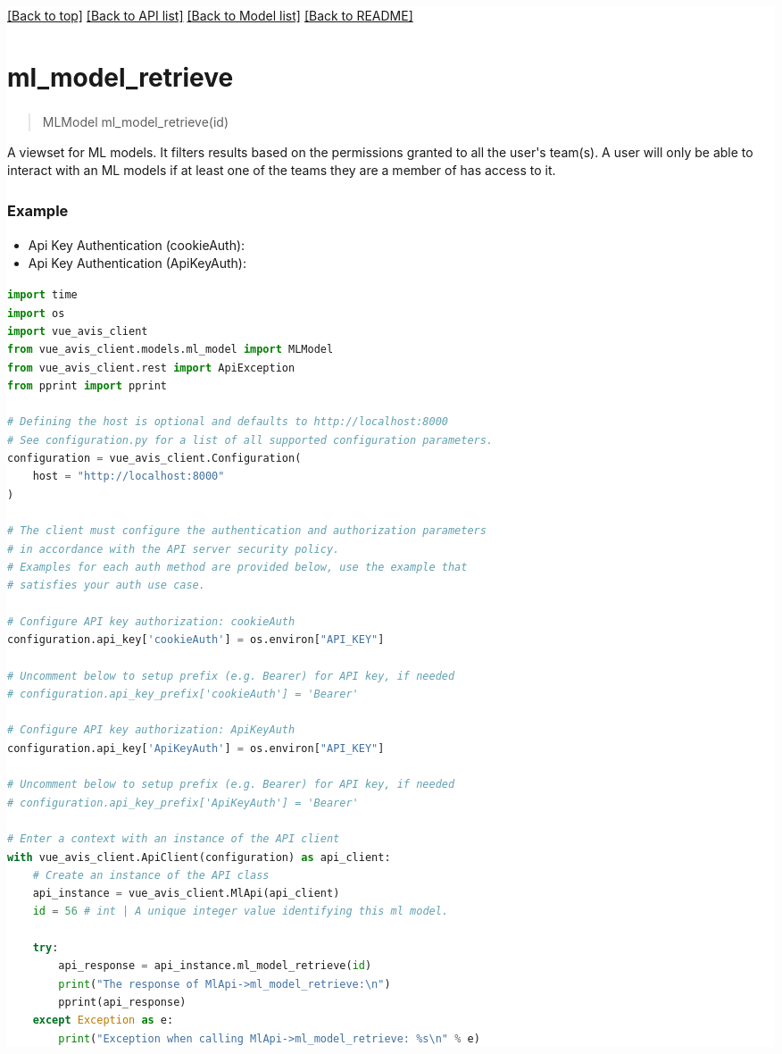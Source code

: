 [[Back to top]](#) [[Back to API list]](..#documentation-for-api-endpoints) [[Back to Model list]](..#documentation-for-models) [[Back to README]](..)

# **ml_model_retrieve**
> MLModel ml_model_retrieve(id)



A viewset for ML models. It filters results based on the permissions granted to all the user's team(s).  A user will only be able to interact with an ML models if at least one of the teams they are a member of has access to it.

### Example

* Api Key Authentication (cookieAuth):
* Api Key Authentication (ApiKeyAuth):

```python
import time
import os
import vue_avis_client
from vue_avis_client.models.ml_model import MLModel
from vue_avis_client.rest import ApiException
from pprint import pprint

# Defining the host is optional and defaults to http://localhost:8000
# See configuration.py for a list of all supported configuration parameters.
configuration = vue_avis_client.Configuration(
    host = "http://localhost:8000"
)

# The client must configure the authentication and authorization parameters
# in accordance with the API server security policy.
# Examples for each auth method are provided below, use the example that
# satisfies your auth use case.

# Configure API key authorization: cookieAuth
configuration.api_key['cookieAuth'] = os.environ["API_KEY"]

# Uncomment below to setup prefix (e.g. Bearer) for API key, if needed
# configuration.api_key_prefix['cookieAuth'] = 'Bearer'

# Configure API key authorization: ApiKeyAuth
configuration.api_key['ApiKeyAuth'] = os.environ["API_KEY"]

# Uncomment below to setup prefix (e.g. Bearer) for API key, if needed
# configuration.api_key_prefix['ApiKeyAuth'] = 'Bearer'

# Enter a context with an instance of the API client
with vue_avis_client.ApiClient(configuration) as api_client:
    # Create an instance of the API class
    api_instance = vue_avis_client.MlApi(api_client)
    id = 56 # int | A unique integer value identifying this ml model.

    try:
        api_response = api_instance.ml_model_retrieve(id)
        print("The response of MlApi->ml_model_retrieve:\n")
        pprint(api_response)
    except Exception as e:
        print("Exception when calling MlApi->ml_model_retrieve: %s\n" % e)
```
